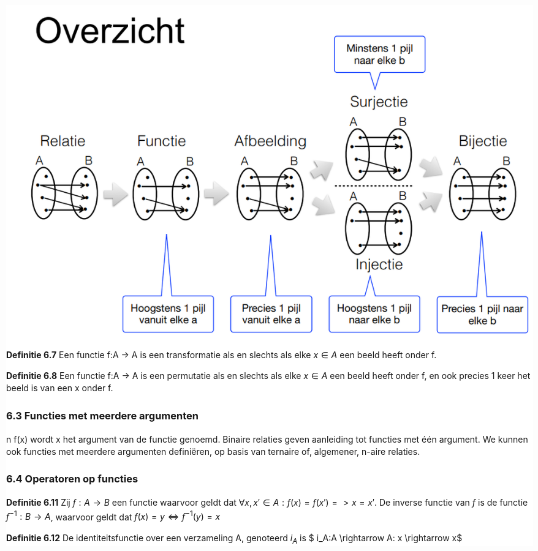 ![image-20220813134415766](img/image-20220813134415766.png)

**Definitie 6.7** Een functie f:A -> A is een transformatie als en slechts als elke $x \in A$ een beeld heeft onder f.

**Definitie 6.8** Een functie f:A -> A is een permutatie als en slechts als elke $x \in A$ een beeld heeft onder f, en ook precies 1 keer het beeld is van een x onder f.



### 6.3 Functies met meerdere argumenten

n f(x) wordt x het argument van de functie genoemd. Binaire relaties geven aanleiding tot functies met één argument. We kunnen ook functies met meerdere argumenten definiëren, op basis van ternaire of, algemener, n-aire relaties.



### 6.4 Operatoren op functies

**Definitie 6.11** Zij $f:A \rightarrow B$ een functie waarvoor geldt dat $\forall x,x' \in A: f(x)=f(x')=>x=x'.$ De inverse functie van $f$ is de functie $f^{-1}:B\rightarrow A$, waarvoor geldt dat $f(x)=y \iff f^{-1}(y)=x$



**Definitie 6.12** De identiteitsfunctie over een verzameling A, genoteerd $i_A$ is $ i_A:A \rightarrow A: x \rightarrow x$
